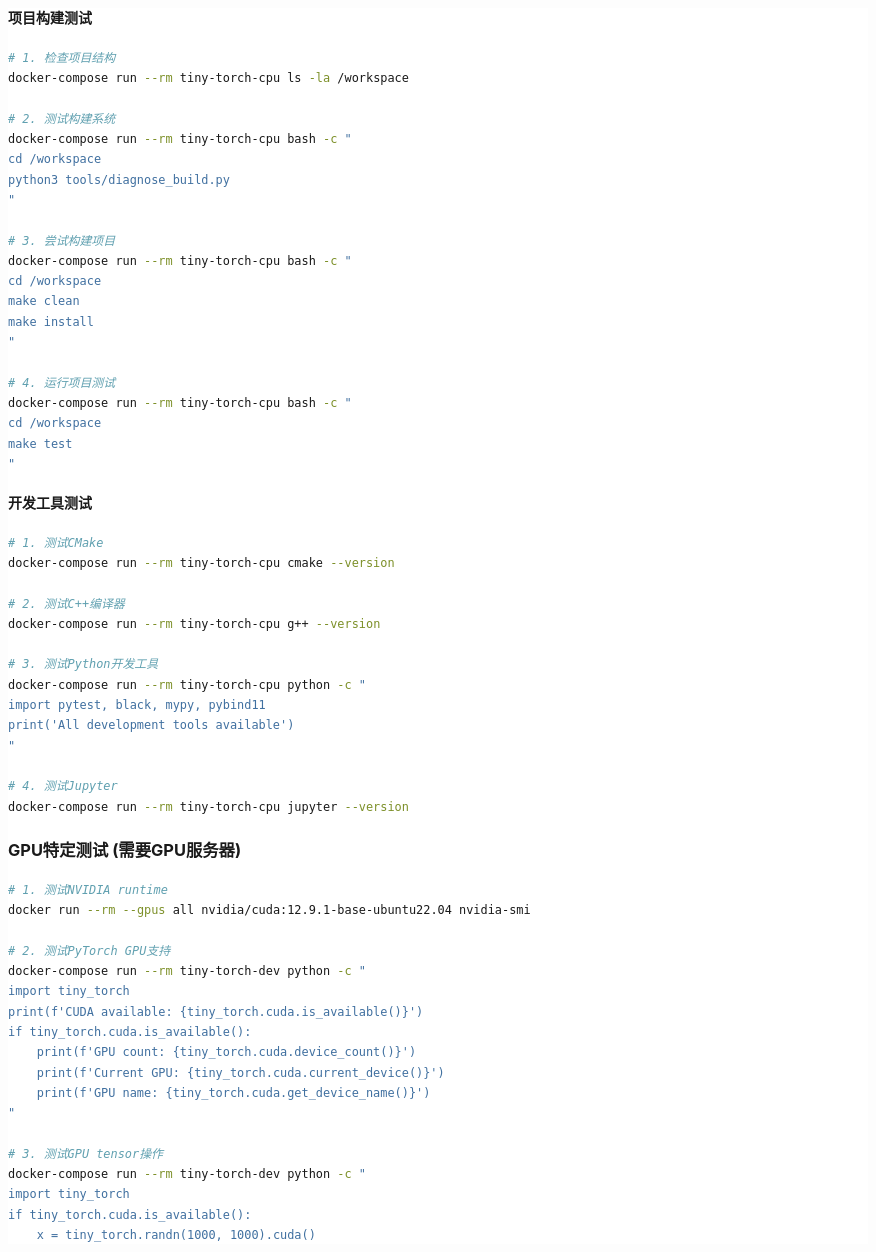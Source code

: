 #### 项目构建测试
```bash
# 1. 检查项目结构
docker-compose run --rm tiny-torch-cpu ls -la /workspace

# 2. 测试构建系统
docker-compose run --rm tiny-torch-cpu bash -c "
cd /workspace
python3 tools/diagnose_build.py
"

# 3. 尝试构建项目
docker-compose run --rm tiny-torch-cpu bash -c "
cd /workspace
make clean
make install
"

# 4. 运行项目测试
docker-compose run --rm tiny-torch-cpu bash -c "
cd /workspace
make test
"
```

#### 开发工具测试
```bash
# 1. 测试CMake
docker-compose run --rm tiny-torch-cpu cmake --version

# 2. 测试C++编译器
docker-compose run --rm tiny-torch-cpu g++ --version

# 3. 测试Python开发工具
docker-compose run --rm tiny-torch-cpu python -c "
import pytest, black, mypy, pybind11
print('All development tools available')
"

# 4. 测试Jupyter
docker-compose run --rm tiny-torch-cpu jupyter --version
```

### GPU特定测试 (需要GPU服务器)

```bash
# 1. 测试NVIDIA runtime
docker run --rm --gpus all nvidia/cuda:12.9.1-base-ubuntu22.04 nvidia-smi

# 2. 测试PyTorch GPU支持
docker-compose run --rm tiny-torch-dev python -c "
import tiny_torch
print(f'CUDA available: {tiny_torch.cuda.is_available()}')
if tiny_torch.cuda.is_available():
    print(f'GPU count: {tiny_torch.cuda.device_count()}')
    print(f'Current GPU: {tiny_torch.cuda.current_device()}')
    print(f'GPU name: {tiny_torch.cuda.get_device_name()}')
"

# 3. 测试GPU tensor操作
docker-compose run --rm tiny-torch-dev python -c "
import tiny_torch
if tiny_torch.cuda.is_available():
    x = tiny_torch.randn(1000, 1000).cuda()
```